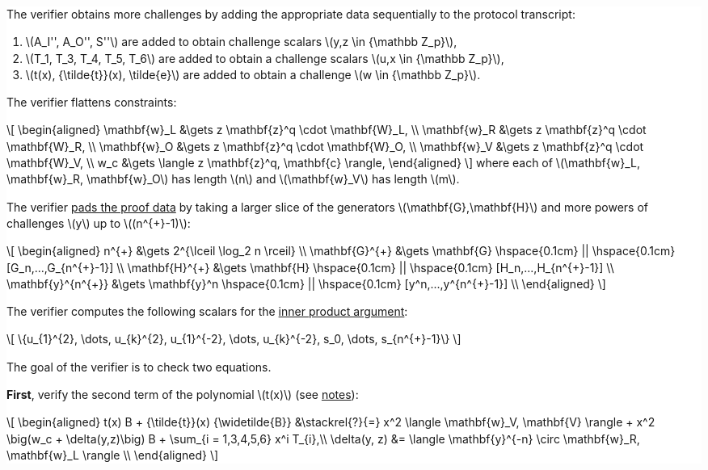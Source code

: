 The verifier obtains more challenges by adding the appropriate data sequentially to the protocol transcript:

1. \\(A_I'', A_O'', S''\\) are added to obtain challenge scalars \\(y,z \in {\mathbb Z\_p}\\),
2. \\(T_1, T_3, T_4, T_5, T_6\\) are added to obtain a challenge scalars \\(u,x \in {\mathbb Z\_p}\\),
3. \\(t(x), {\tilde{t}}(x), \tilde{e}\\) are added to obtain a challenge \\(w \in {\mathbb Z\_p}\\).

The verifier flattens constraints:

\\[
\begin{aligned}
\mathbf{w}\_L &\gets z \mathbf{z}^q \cdot \mathbf{W}\_L, \\\\
\mathbf{w}\_R &\gets z \mathbf{z}^q \cdot \mathbf{W}\_R, \\\\
\mathbf{w}\_O &\gets z \mathbf{z}^q \cdot \mathbf{W}\_O, \\\\
\mathbf{w}\_V &\gets z \mathbf{z}^q \cdot \mathbf{W}\_V, \\\\
         w\_c &\gets \langle z \mathbf{z}^q, \mathbf{c} \rangle,
\end{aligned}
\\]
where each of \\(\mathbf{w}\_L, \mathbf{w}\_R, \mathbf{w}\_O\\) has length \\(n\\) and \\(\mathbf{w}\_V\\) has length \\(m\\).

The verifier [pads the proof data](#padding-mathbflx-and-mathbfrx-for-the-inner-product-proof)
by taking a larger slice of the generators \\(\mathbf{G},\mathbf{H}\\) and more powers of challenges \\(y\\) up to \\((n^{+}-1)\\):

\\[
\begin{aligned}
              n^{+} &\gets 2^{\lceil \log_2 n \rceil} \\\\
\mathbf{G}^{+}      &\gets \mathbf{G}   \hspace{0.1cm} || \hspace{0.1cm} [G_n,...,G_{n^{+}-1}] \\\\
\mathbf{H}^{+}      &\gets \mathbf{H}   \hspace{0.1cm} || \hspace{0.1cm} [H_n,...,H_{n^{+}-1}] \\\\
\mathbf{y}^{n^{+}}  &\gets \mathbf{y}^n \hspace{0.1cm} || \hspace{0.1cm} [y^n,...,y^{n^{+}-1}] \\\\
\end{aligned}
\\]

The verifier computes the following scalars for the [inner product argument](../inner_product_proof/index.html):

\\[
	\\{u\_{1}^{2}, \dots, u\_{k}^{2}, u\_{1}^{-2}, \dots, u\_{k}^{-2}, s_0, \dots, s_{n^{+}-1}\\}
\\]

The goal of the verifier is to check two equations.

**First**, verify the second term of the polynomial \\(t(x)\\) (see [notes](#proving-that-t_2-is-correct)):

\\[
\begin{aligned}
t(x) B + {\tilde{t}}(x) {\widetilde{B}}
&\stackrel{?}{=}
x^2 \langle \mathbf{w}\_V, \mathbf{V} \rangle + x^2 \big(w\_c + \delta(y,z)\big) B + \sum\_{i = 1,3,4,5,6} x^i T\_{i},\\\\
\delta(y, z) &= \langle \mathbf{y}^{-n} \circ \mathbf{w}\_R, \mathbf{w}\_L \rangle \\\\
\end{aligned}
\\]
